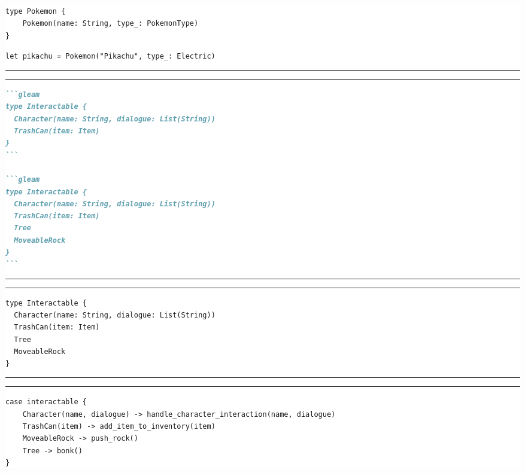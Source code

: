 ```gleam
type Pokemon {
	Pokemon(name: String, type_: PokemonType)
}
```

```gleam
let pikachu = Pokemon("Pikachu", type_: Electric)
```



---
---

````md magic-move
```gleam
type Interactable {
  Character(name: String, dialogue: List(String))
  TrashCan(item: Item)
}
```

```gleam
type Interactable {
  Character(name: String, dialogue: List(String))
  TrashCan(item: Item)
  Tree
  MoveableRock
}
```
````



---
---

```gleam {1,2,6|1,4,5,6|all}
type Interactable {
  Character(name: String, dialogue: List(String))
  TrashCan(item: Item)
  Tree
  MoveableRock
}
```



---
---

```gleam
case interactable {
	Character(name, dialogue) -> handle_character_interaction(name, dialogue)
	TrashCan(item) -> add_item_to_inventory(item)
	MoveableRock -> push_rock()
	Tree -> bonk()
}
```
